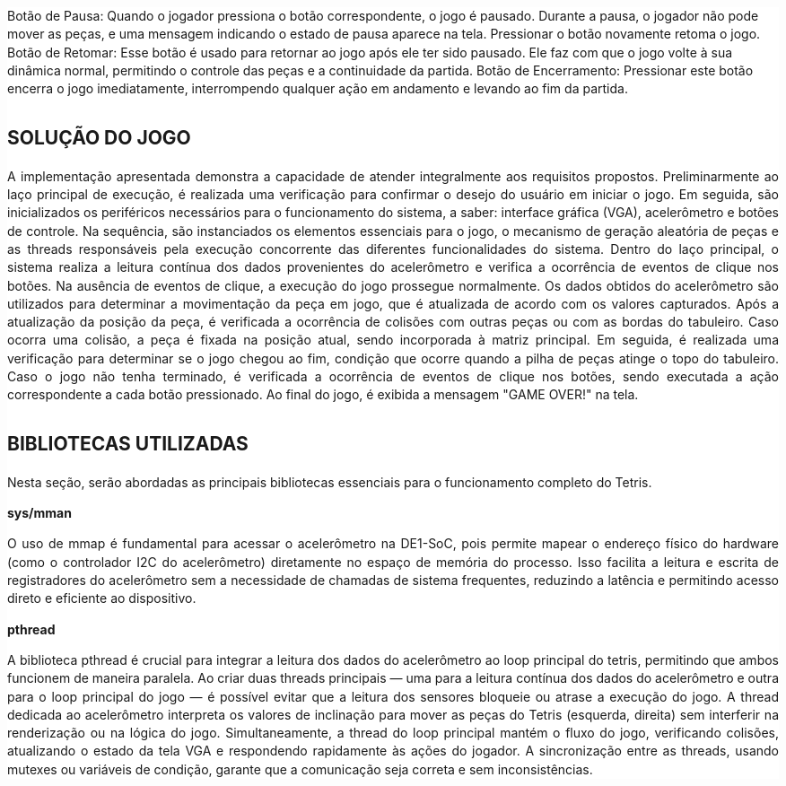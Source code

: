 Botão de Pausa: Quando o jogador pressiona o botão correspondente, o jogo é pausado. Durante a pausa, o jogador não pode mover as peças, e uma mensagem indicando o estado de pausa aparece na tela. Pressionar o botão novamente retoma o jogo. Botão de Retomar: Esse botão é usado para retornar ao jogo após ele ter sido pausado. Ele faz com que o jogo volte à sua dinâmica normal, permitindo o controle das peças e a continuidade da partida. Botão de Encerramento: Pressionar este botão encerra o jogo imediatamente, interrompendo qualquer ação em andamento e levando ao fim da partida.

## SOLUÇÃO DO JOGO
<div align="justify"> 

A implementação apresentada demonstra a capacidade de atender integralmente aos requisitos propostos. Preliminarmente ao laço principal de execução, é realizada uma verificação para confirmar o desejo do usuário em iniciar o jogo. Em seguida, são inicializados os periféricos necessários para o funcionamento do sistema, a saber: interface gráfica (VGA), acelerômetro e botões de controle. Na sequência, são instanciados os elementos essenciais para o jogo, o mecanismo de geração aleatória de peças e as threads responsáveis pela execução concorrente das diferentes funcionalidades do sistema. Dentro do laço principal, o sistema realiza a leitura contínua dos dados provenientes do acelerômetro e verifica a ocorrência de eventos de clique nos botões. Na ausência de eventos de clique, a execução do jogo prossegue normalmente. Os dados obtidos do acelerômetro são utilizados para determinar a movimentação da peça em jogo, que é atualizada de acordo com os valores capturados. Após a atualização da posição da peça, é verificada a ocorrência de colisões com outras peças ou com as bordas do tabuleiro. Caso ocorra uma colisão, a peça é fixada na posição atual, sendo incorporada à matriz principal. Em seguida, é realizada uma verificação para determinar se o jogo chegou ao fim, condição que ocorre quando a pilha de peças atinge o topo do tabuleiro. Caso o jogo não tenha terminado, é verificada a ocorrência de eventos de clique nos botões, sendo executada a ação correspondente a cada botão pressionado. Ao final do jogo, é exibida a mensagem "GAME OVER!" na tela.


## BIBLIOTECAS UTILIZADAS
<div align="justify"> 

Nesta seção, serão abordadas as principais bibliotecas essenciais para o funcionamento completo do Tetris.

**sys/mman**

O uso de mmap é fundamental para acessar o acelerômetro na DE1-SoC, pois permite mapear o endereço físico do hardware (como o controlador I2C do acelerômetro) diretamente no espaço de memória do processo. Isso facilita a leitura e escrita de registradores do acelerômetro sem a necessidade de chamadas de sistema frequentes, reduzindo a latência e permitindo acesso direto e eficiente ao dispositivo.

**pthread**

A biblioteca pthread é crucial para integrar a leitura dos dados do acelerômetro ao loop principal do tetris, permitindo que ambos funcionem de maneira paralela. Ao criar duas threads principais — uma para a leitura contínua dos dados do acelerômetro e outra para o loop principal do jogo — é possível evitar que a leitura dos sensores bloqueie ou atrase a execução do jogo. A thread dedicada ao acelerômetro interpreta os valores de inclinação para mover as peças do Tetris (esquerda, direita) sem interferir na renderização ou na lógica do jogo. Simultaneamente, a thread do loop principal mantém o fluxo do jogo, verificando colisões, atualizando o estado da tela VGA e respondendo rapidamente às ações do jogador. A sincronização entre as threads, usando mutexes ou variáveis de condição, garante que a comunicação seja correta e sem inconsistências.
